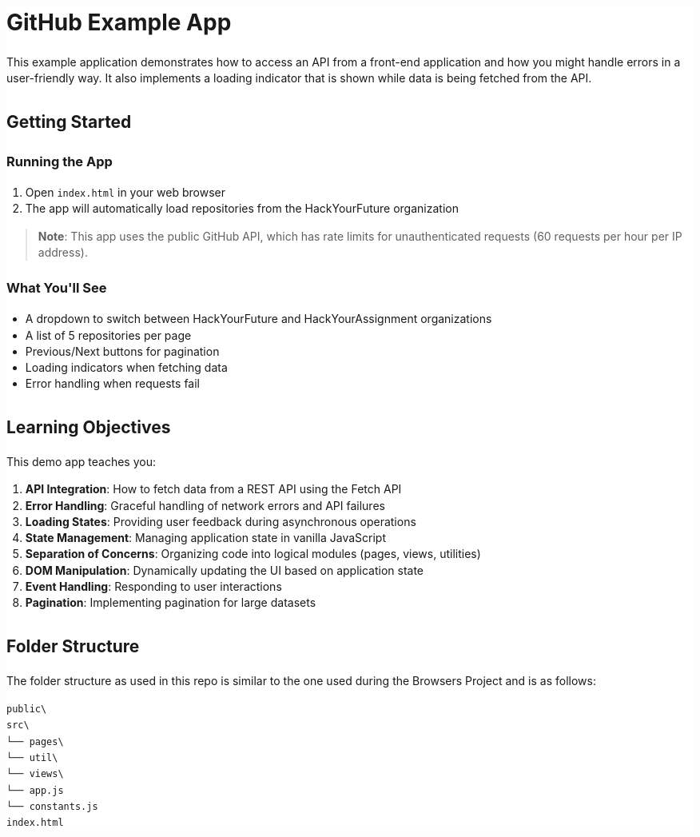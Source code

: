 # GitHub Example App

This example application demonstrates how to access an API from a front-end application and how you might handle errors in a user-friendly way. It also implements a loading indicator that is shown while data is being fetched from the API.

## Getting Started

### Running the App

1. Open `index.html` in your web browser
2. The app will automatically load repositories from the HackYourFuture organization

> **Note**: This app uses the public GitHub API, which has rate limits for unauthenticated requests (60 requests per hour per IP address).

### What You'll See

- A dropdown to switch between HackYourFuture and HackYourAssignment organizations
- A list of 5 repositories per page
- Previous/Next buttons for pagination
- Loading indicators when fetching data
- Error handling when requests fail

## Learning Objectives

This demo app teaches you:

1. **API Integration**: How to fetch data from a REST API using the Fetch API
2. **Error Handling**: Graceful handling of network errors and API failures
3. **Loading States**: Providing user feedback during asynchronous operations
4. **State Management**: Managing application state in vanilla JavaScript
5. **Separation of Concerns**: Organizing code into logical modules (pages, views, utilities)
6. **DOM Manipulation**: Dynamically updating the UI based on application state
7. **Event Handling**: Responding to user interactions
8. **Pagination**: Implementing pagination for large datasets

## Folder Structure

The folder structure as used in this repo is similar to the one used during the Browsers Project and is as follows:

```text
public\
src\
└── pages\
└── util\
└── views\
└── app.js
└── constants.js
index.html
```
